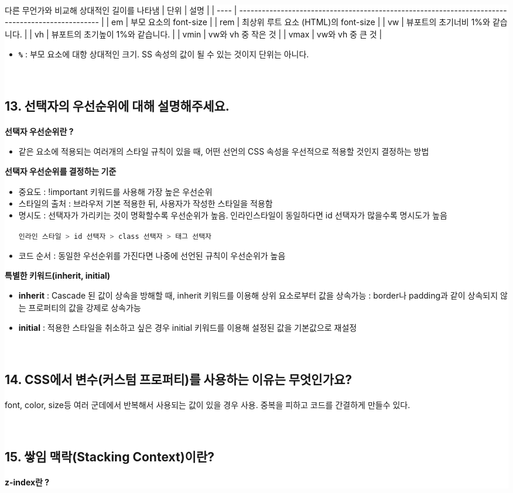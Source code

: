   다른 무언가와 비교해 상대적인 길이를 나타냄
  | 단위 | 설명 |
  | ---- | ------------------------------------------------------------------------------------------------ |
  | em | 부모 요소의 font-size |
  | rem | 최상위 루트 요소 (HTML)의 font-size |
  | vw | 뷰포트의 초기너비 1%와 같습니다. |
  | vh | 뷰포트의 초기높이 1%와 같습니다. |
  | vmin | vw와 vh 중 작은 것 |
  | vmax | vw와 vh 중 큰 것 |

- **`%`** : 부모 요소에 대항 상대적인 크기. SS 속성의 값이 될 수 있는 것이지 단위는 아니다.

<br/>
 
## 13. 선택자의 우선순위에 대해 설명해주세요.
**선택자 우선순위란 ?**

- 같은 요소에 적용되는 여러개의 스타일 규칙이 있을 때, 어떤 선언의 CSS 속성을 우선적으로 적용할 것인지 결정하는 방법

**선택자 우선순위를 결정하는 기준**

- 중요도 : !important 키워드를 사용해 가장 높은 우선순위
- 스타일의 출처 : 브라우저 기본 적용한 뒤, 사용자가 작성한 스타일을 적용함
- 명시도 : 선택자가 가리키는 것이 명확할수록 우선순위가 높음. 인라인스타일이 동일하다면 id 선택자가 많을수록 명시도가 높음
  ```css
  인라인 스타일 > id 선택자 > class 선택자 > 태그 선택자
  ```
- 코드 순서 : 동일한 우선순위를 가진다면 나중에 선언된 규칙이 우선순위가 높음

**특별한 키워드(inherit, initial)**

- **inherit**
  : Cascade 된 값이 상속을 방해할 때, inherit 키워드를 이용해 상위 요소로부터 값을 상속가능
  : border나 padding과 같이 상속되지 않는 프로퍼티의 값을 강제로 상속가능

[](https://sypear.tistory.com/13#%C-%A-)

- **initial**
  : 적용한 스타일을 취소하고 싶은 경우 initial 키워드를 이용해 설정된 값을 기본값으로 재설정

[](https://sypear.tistory.com/13#%C-%A-)

<br/>
 
## 14. CSS에서 변수(커스텀 프로퍼티)를 사용하는 이유는 무엇인가요?
font, color, size등 여러 군데에서 반복해서 사용되는 값이 있을 경우 사용. 중복을 피하고 코드를 간결하게 만들수 있다.

<br/>
 
## 15. 쌓임 맥락(Stacking Context)이란?
**z-index란 ?**
